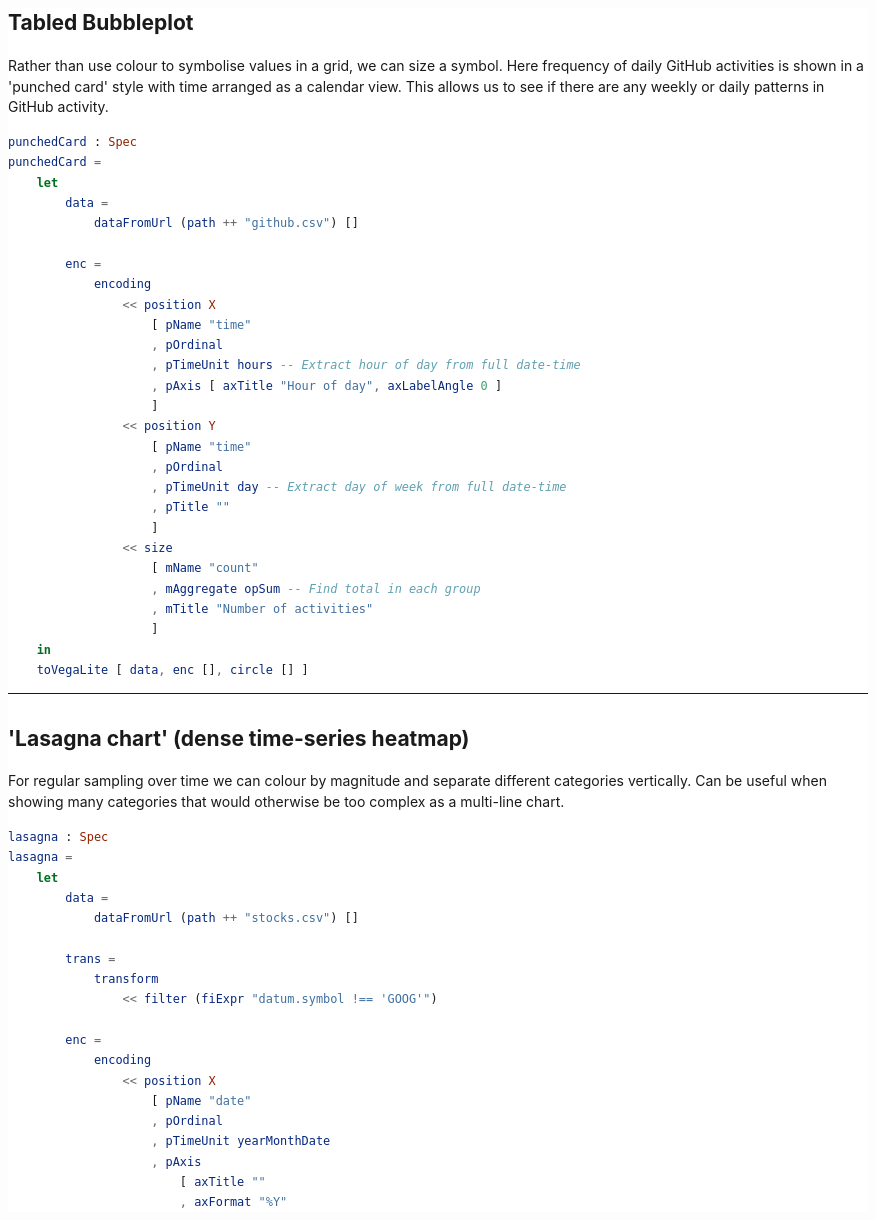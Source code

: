 
## Tabled Bubbleplot

Rather than use colour to symbolise values in a grid, we can size a symbol. Here frequency of daily GitHub activities is shown in a 'punched card' style with time arranged as a calendar view. This allows us to see if there are any weekly or daily patterns in GitHub activity.

```elm {v l}
punchedCard : Spec
punchedCard =
    let
        data =
            dataFromUrl (path ++ "github.csv") []

        enc =
            encoding
                << position X
                    [ pName "time"
                    , pOrdinal
                    , pTimeUnit hours -- Extract hour of day from full date-time
                    , pAxis [ axTitle "Hour of day", axLabelAngle 0 ]
                    ]
                << position Y
                    [ pName "time"
                    , pOrdinal
                    , pTimeUnit day -- Extract day of week from full date-time
                    , pTitle ""
                    ]
                << size
                    [ mName "count"
                    , mAggregate opSum -- Find total in each group
                    , mTitle "Number of activities"
                    ]
    in
    toVegaLite [ data, enc [], circle [] ]
```

---

## 'Lasagna chart' (dense time-series heatmap)

For regular sampling over time we can colour by magnitude and separate different categories vertically. Can be useful when showing many categories that would otherwise be too complex as a multi-line chart.

```elm {v l}
lasagna : Spec
lasagna =
    let
        data =
            dataFromUrl (path ++ "stocks.csv") []

        trans =
            transform
                << filter (fiExpr "datum.symbol !== 'GOOG'")

        enc =
            encoding
                << position X
                    [ pName "date"
                    , pOrdinal
                    , pTimeUnit yearMonthDate
                    , pAxis
                        [ axTitle ""
                        , axFormat "%Y"
```